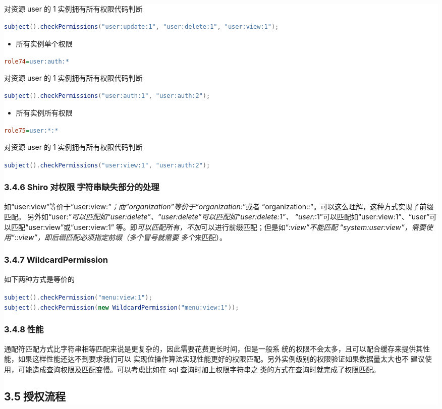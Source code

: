 对资源 user 的 1 实例拥有所有权限代码判断

```java
subject().checkPermissions("user:update:1", "user:delete:1", "user:view:1");
```

+ 所有实例单个权限

```ini
role74=user:auth:*
```

对资源 user 的 1 实例拥有所有权限代码判断

```java
subject().checkPermissions("user:auth:1", "user:auth:2");
```

+ 所有实例所有权限

```ini
role75=user:*:*
```

对资源 user 的 1 实例拥有所有权限代码判断

```java
subject().checkPermissions("user:view:1", "user:auth:2");
```

### 3.4.6 Shiro 对权限 字符串缺失部分的处理

如“user:view”等价于“user:view:*”；而“organization”等价于“organization:*”或者
“organization:*:*”。可以这么理解，这种方式实现了前缀匹配。
另外如“user:*”可以匹配如“user:delete”、“user:delete”可以匹配如“user:delete:1”、
“user:*:1”可以匹配如“user:view:1”、“user”可以匹配“user:view”或“user:view:1”
等。即*可以匹配所有，不加*可以进行前缀匹配；但是如“*:view”不能匹配
“system:user:view”，需要使用“*:*:view”，即后缀匹配必须指定前缀（多个冒号就需要
多个*来匹配）。

### 3.4.7  WildcardPermission

如下两种方式是等价的

```java
subject().checkPermission("menu:view:1");
subject().checkPermission(new WildcardPermission("menu:view:1"));
```

### 3.4.8 性能

通配符匹配方式比字符串相等匹配来说是更复杂的，因此需要花费更长时间，但是一般系
统的权限不会太多，且可以配合缓存来提供其性能，如果这样性能还达不到要求我们可以
实现位操作算法实现性能更好的权限匹配。另外实例级别的权限验证如果数据量太大也不
建议使用，可能造成查询权限及匹配变慢。可以考虑比如在 sql 查询时加上权限字符串之
类的方式在查询时就完成了权限匹配。

## 3.5 授权流程

